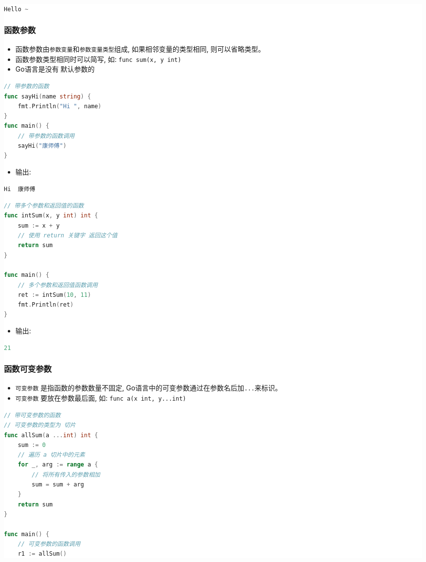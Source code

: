 ```go
Hello ~
```

### 函数参数

* 函数参数由`参数变量`和`参数变量类型`组成, 如果相邻变量的类型相同, 则可以省略类型。
* 函数参数类型相同时可以简写, 如: `func sum(x, y int)`
* Go语言是没有 默认参数的

```go
// 带参数的函数
func sayHi(name string) {
	fmt.Println("Hi ", name)
}
func main() {
	// 带参数的函数调用
	sayHi("康师傅")
}
```

* 输出:

```go
Hi  康师傅
```

```go
// 带多个参数和返回值的函数
func intSum(x, y int) int {
    sum := x + y
    // 使用 return 关键字 返回这个值
	return sum
}

func main() {
    // 多个参数和返回值函数调用
	ret := intSum(10, 11)
	fmt.Println(ret)
}
```

* 输出:

```go
21
```

### 函数可变参数

* `可变参数` 是指函数的参数数量不固定, Go语言中的可变参数通过在参数名后加`...`来标识。
* `可变参数` 要放在参数最后面, 如: `func a(x int, y...int)`

```go
// 带可变参数的函数
// 可变参数的类型为 切片
func allSum(a ...int) int {
	sum := 0
	// 遍历 a 切片中的元素
	for _, arg := range a {
		// 将所有传入的参数相加
		sum = sum + arg
	}
	return sum
}

func main() {
	// 可变参数的函数调用
	r1 := allSum()
```